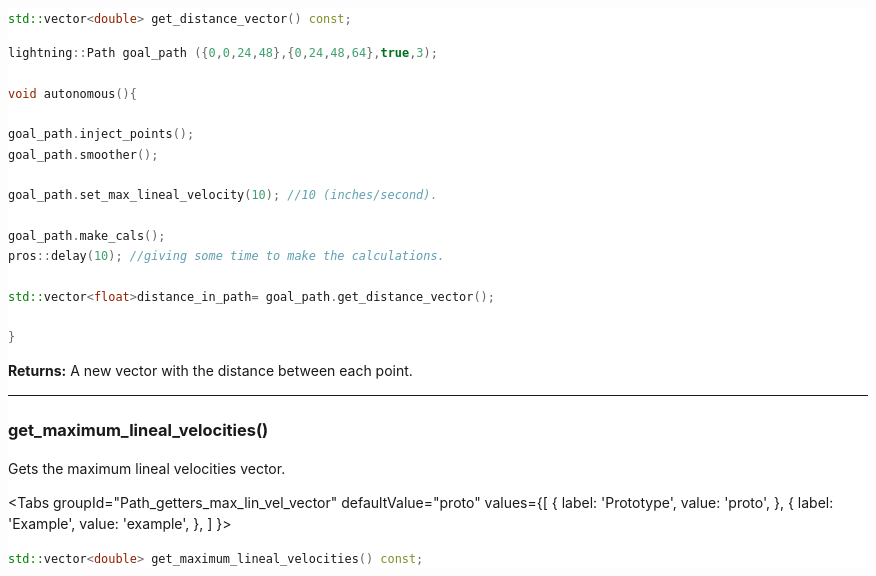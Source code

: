 <TabItem value="proto">

```cpp
std::vector<double> get_distance_vector() const;
```
</TabItem>


<TabItem value="example">

```cpp {13}
lightning::Path goal_path ({0,0,24,48},{0,24,48,64},true,3); 

void autonomous(){

goal_path.inject_points(); 
goal_path.smoother(); 

goal_path.set_max_lineal_velocity(10); //10 (inches/second).

goal_path.make_cals(); 
pros::delay(10); //giving some time to make the calculations. 

std::vector<float>distance_in_path= goal_path.get_distance_vector();

}

```
</TabItem>

</Tabs>


**Returns:** A new vector with the distance between each point.

---

### get_maximum_lineal_velocities()
Gets the maximum lineal velocities vector.

<Tabs
  groupId="Path_getters_max_lin_vel_vector"
  defaultValue="proto"
  values={[
    { label: 'Prototype',  value: 'proto', },
    { label: 'Example',  value: 'example', },
  ]
}>

<TabItem value="proto">

```cpp
std::vector<double> get_maximum_lineal_velocities() const;
```
</TabItem>


<TabItem value="example">
